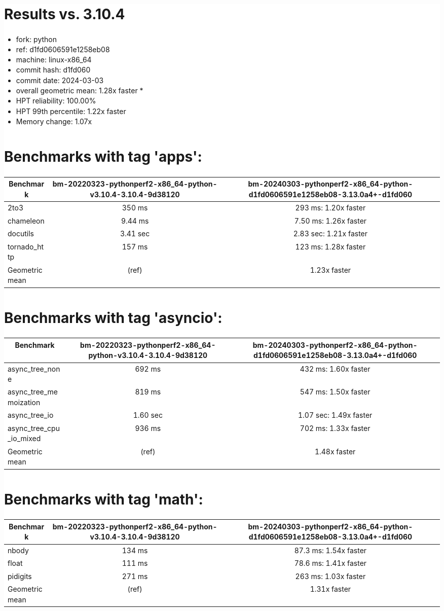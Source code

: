# Results vs. 3.10.4

- fork: python
- ref: d1fd0606591e1258eb08
- machine: linux-x86_64
- commit hash: d1fd060
- commit date: 2024-03-03
- overall geometric mean: 1.28x faster \*
- HPT reliability: 100.00%
- HPT 99th percentile: 1.22x faster
- Memory change: 1.07x

Benchmarks with tag 'apps':
===========================

| Benchmark      | bm-20220323-pythonperf2-x86_64-python-v3.10.4-3.10.4-9d38120 | bm-20240303-pythonperf2-x86_64-python-d1fd0606591e1258eb08-3.13.0a4+-d1fd060 |
|----------------|:------------------------------------------------------------:|:----------------------------------------------------------------------------:|
| 2to3           | 350 ms                                                       | 293 ms: 1.20x faster                                                         |
| chameleon      | 9.44 ms                                                      | 7.50 ms: 1.26x faster                                                        |
| docutils       | 3.41 sec                                                     | 2.83 sec: 1.21x faster                                                       |
| tornado_http   | 157 ms                                                       | 123 ms: 1.28x faster                                                         |
| Geometric mean | (ref)                                                        | 1.23x faster                                                                 |

Benchmarks with tag 'asyncio':
==============================

| Benchmark               | bm-20220323-pythonperf2-x86_64-python-v3.10.4-3.10.4-9d38120 | bm-20240303-pythonperf2-x86_64-python-d1fd0606591e1258eb08-3.13.0a4+-d1fd060 |
|-------------------------|:------------------------------------------------------------:|:----------------------------------------------------------------------------:|
| async_tree_none         | 692 ms                                                       | 432 ms: 1.60x faster                                                         |
| async_tree_memoization  | 819 ms                                                       | 547 ms: 1.50x faster                                                         |
| async_tree_io           | 1.60 sec                                                     | 1.07 sec: 1.49x faster                                                       |
| async_tree_cpu_io_mixed | 936 ms                                                       | 702 ms: 1.33x faster                                                         |
| Geometric mean          | (ref)                                                        | 1.48x faster                                                                 |

Benchmarks with tag 'math':
===========================

| Benchmark      | bm-20220323-pythonperf2-x86_64-python-v3.10.4-3.10.4-9d38120 | bm-20240303-pythonperf2-x86_64-python-d1fd0606591e1258eb08-3.13.0a4+-d1fd060 |
|----------------|:------------------------------------------------------------:|:----------------------------------------------------------------------------:|
| nbody          | 134 ms                                                       | 87.3 ms: 1.54x faster                                                        |
| float          | 111 ms                                                       | 78.6 ms: 1.41x faster                                                        |
| pidigits       | 271 ms                                                       | 263 ms: 1.03x faster                                                         |
| Geometric mean | (ref)                                                        | 1.31x faster                                                                 |
